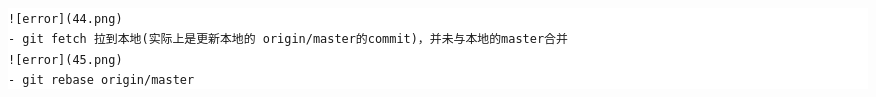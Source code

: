     ![error](44.png)
    - git fetch 拉到本地(实际上是更新本地的 origin/master的commit)，并未与本地的master合并
    ![error](45.png)
    - git rebase origin/master